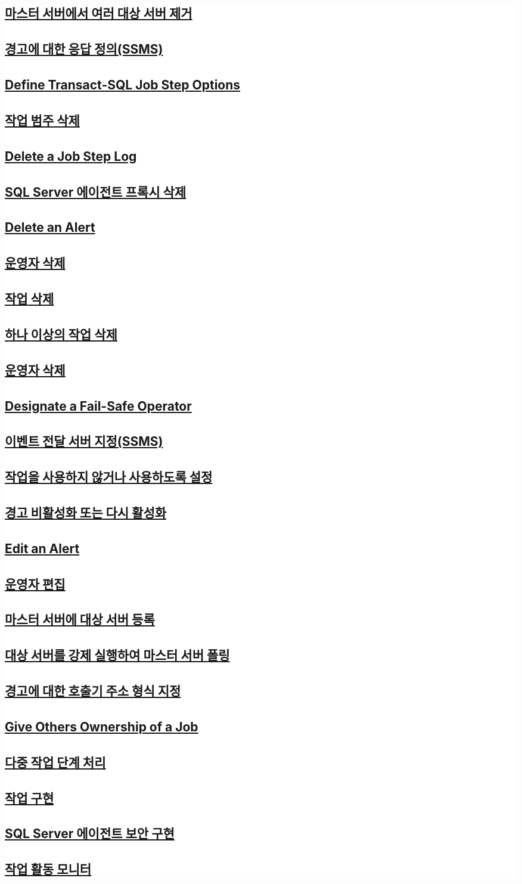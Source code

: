 ## [마스터 서버에서 여러 대상 서버 제거](defect-multiple-target-servers-from-a-master-server.md)
## [경고에 대한 응답 정의(SSMS)](define-the-response-to-an-alert-sql-server-management-studio.md)
## [Define Transact-SQL Job Step Options](define-transact-sql-job-step-options.md)
## [작업 범주 삭제](delete-a-job-category.md)
## [Delete a Job Step Log](delete-a-job-step-log.md)
## [SQL Server 에이전트 프록시 삭제](delete-a-sql-server-agent-proxy.md)
## [Delete an Alert](delete-an-alert.md)
## [운영자 삭제](delete-an-operator.md)
## [작업 삭제](delete-jobs.md)
## [하나 이상의 작업 삭제](delete-one-or-more-jobs.md)
## [운영자 삭제](delete-operator.md)
## [Designate a Fail-Safe Operator](designate-a-fail-safe-operator.md)
## [이벤트 전달 서버 지정(SSMS)](designate-an-events-forwarding-server-sql-server-management-studio.md)
## [작업을 사용하지 않거나 사용하도록 설정](disable-or-enable-a-job.md)
## [경고 비활성화 또는 다시 활성화](disable-or-reactivate-an-alert.md)
## [Edit an Alert](edit-an-alert.md)
## [운영자 편집](edit-an-operator.md)
## [마스터 서버에 대상 서버 등록](enlist-a-target-server-to-a-master-server.md)
## [대상 서버를 강제 실행하여 마스터 서버 폴링](force-a-target-server-to-poll-the-master-server.md)
## [경고에 대한 호출기 주소 형식 지정](format-pager-addresses-for-alerts.md)
## [Give Others Ownership of a Job](give-others-ownership-of-a-job.md)
## [다중 작업 단계 처리](handle-multiple-job-steps.md)
## [작업 구현](implement-jobs.md)
## [SQL Server 에이전트 보안 구현](implement-sql-server-agent-security.md)
## [작업 활동 모니터](job-activity-monitor.md)
